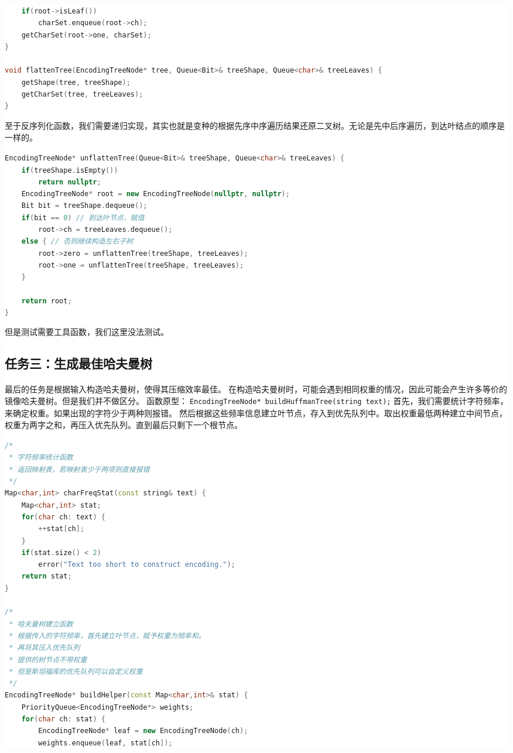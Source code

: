 ```cpp
    if(root->isLeaf())
        charSet.enqueue(root->ch);
    getCharSet(root->one, charSet);
}

void flattenTree(EncodingTreeNode* tree, Queue<Bit>& treeShape, Queue<char>& treeLeaves) {
    getShape(tree, treeShape);
    getCharSet(tree, treeLeaves);
}
```
至于反序列化函数，我们需要递归实现，其实也就是变种的根据先序中序遍历结果还原二叉树。无论是先中后序遍历，到达叶结点的顺序是一样的。
```cpp
EncodingTreeNode* unflattenTree(Queue<Bit>& treeShape, Queue<char>& treeLeaves) {
    if(treeShape.isEmpty())
        return nullptr;
    EncodingTreeNode* root = new EncodingTreeNode(nullptr, nullptr);
    Bit bit = treeShape.dequeue();
    if(bit == 0) // 到达叶节点，赋值
        root->ch = treeLeaves.dequeue();
    else { // 否则继续构造左右子树
        root->zero = unflattenTree(treeShape, treeLeaves);
        root->one = unflattenTree(treeShape, treeLeaves);
    }

    return root;
}
```
但是测试需要工具函数，我们这里没法测试。
## 任务三：生成最佳哈夫曼树
最后的任务是根据输入构造哈夫曼树，使得其压缩效率最佳。
在构造哈夫曼树时，可能会遇到相同权重的情况，因此可能会产生许多等价的镜像哈夫曼树。但是我们并不做区分。
函数原型：
`EncodingTreeNode* buildHuffmanTree(string text);`
首先，我们需要统计字符频率，来确定权重。如果出现的字符少于两种则报错。
然后根据这些频率信息建立叶节点，存入到优先队列中。取出权重最低两种建立中间节点，权重为两字之和，再压入优先队列。直到最后只剩下一个根节点。
```cpp
/*
 * 字符频率统计函数
 * 返回映射表，若映射表少于两项则直接报错
 */
Map<char,int> charFreqStat(const string& text) {
    Map<char,int> stat;
    for(char ch: text) {
        ++stat[ch];
    }
    if(stat.size() < 2)
        error("Text too short to construct encoding.");
    return stat;
}

/*
 * 哈夫曼树建立函数
 * 根据传入的字符频率，首先建立叶节点，赋予权重为频率和。
 * 再将其压入优先队列
 * 提供的树节点不带权重
 * 但是斯坦福库的优先队列可以自定义权重
 */
EncodingTreeNode* buildHelper(const Map<char,int>& stat) {
    PriorityQueue<EncodingTreeNode*> weights;
    for(char ch: stat) {
        EncodingTreeNode* leaf = new EncodingTreeNode(ch);
        weights.enqueue(leaf, stat[ch]);
```